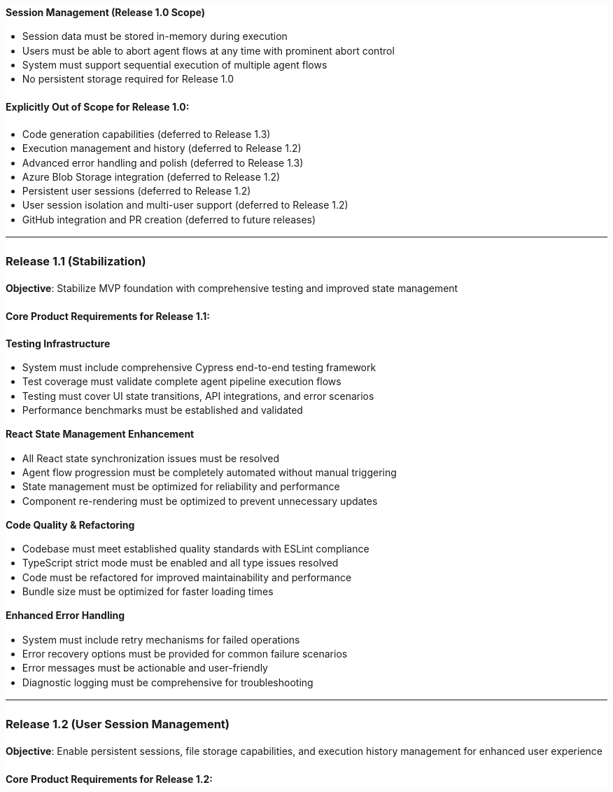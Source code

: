 **Session Management (Release 1.0 Scope)**
* Session data must be stored in-memory during execution
* Users must be able to abort agent flows at any time with prominent abort control
* System must support sequential execution of multiple agent flows
* No persistent storage required for Release 1.0

#### **Explicitly Out of Scope for Release 1.0:**
* Code generation capabilities (deferred to Release 1.3)
* Execution management and history (deferred to Release 1.2)
* Advanced error handling and polish (deferred to Release 1.3)
* Azure Blob Storage integration (deferred to Release 1.2)  
* Persistent user sessions (deferred to Release 1.2)
* User session isolation and multi-user support (deferred to Release 1.2)
* GitHub integration and PR creation (deferred to future releases)

---

### **Release 1.1 (Stabilization)**
**Objective**: Stabilize MVP foundation with comprehensive testing and improved state management

#### **Core Product Requirements for Release 1.1:**

**Testing Infrastructure**
* System must include comprehensive Cypress end-to-end testing framework
* Test coverage must validate complete agent pipeline execution flows
* Testing must cover UI state transitions, API integrations, and error scenarios
* Performance benchmarks must be established and validated

**React State Management Enhancement**
* All React state synchronization issues must be resolved
* Agent flow progression must be completely automated without manual triggering
* State management must be optimized for reliability and performance
* Component re-rendering must be optimized to prevent unnecessary updates

**Code Quality & Refactoring**
* Codebase must meet established quality standards with ESLint compliance
* TypeScript strict mode must be enabled and all type issues resolved
* Code must be refactored for improved maintainability and performance
* Bundle size must be optimized for faster loading times

**Enhanced Error Handling**
* System must include retry mechanisms for failed operations
* Error recovery options must be provided for common failure scenarios
* Error messages must be actionable and user-friendly
* Diagnostic logging must be comprehensive for troubleshooting

---

### **Release 1.2 (User Session Management)**
**Objective**: Enable persistent sessions, file storage capabilities, and execution history management for enhanced user experience

#### **Core Product Requirements for Release 1.2:**
